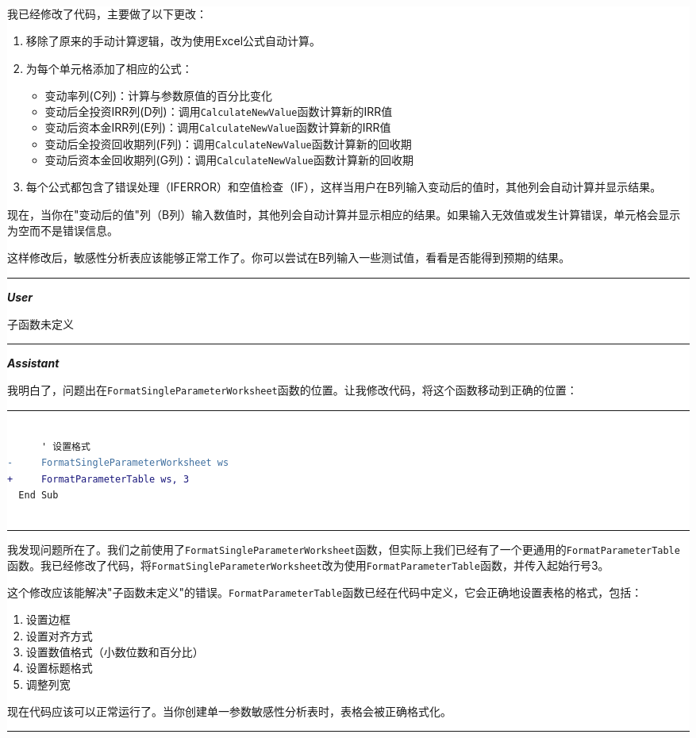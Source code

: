 


我已经修改了代码，主要做了以下更改：

1. 移除了原来的手动计算逻辑，改为使用Excel公式自动计算。

2. 为每个单元格添加了相应的公式：
   - 变动率列(C列)：计算与参数原值的百分比变化
   - 变动后全投资IRR列(D列)：调用`CalculateNewValue`函数计算新的IRR值
   - 变动后资本金IRR列(E列)：调用`CalculateNewValue`函数计算新的IRR值
   - 变动后全投资回收期列(F列)：调用`CalculateNewValue`函数计算新的回收期
   - 变动后资本金回收期列(G列)：调用`CalculateNewValue`函数计算新的回收期

3. 每个公式都包含了错误处理（IFERROR）和空值检查（IF），这样当用户在B列输入变动后的值时，其他列会自动计算并显示结果。

现在，当你在"变动后的值"列（B列）输入数值时，其他列会自动计算并显示相应的结果。如果输入无效值或发生计算错误，单元格会显示为空而不是错误信息。

这样修改后，敏感性分析表应该能够正常工作了。你可以尝试在B列输入一些测试值，看看是否能得到预期的结果。

---

_**User**_

子函数未定义

---

_**Assistant**_

我明白了，问题出在`FormatSingleParameterWorksheet`函数的位置。让我修改代码，将这个函数移动到正确的位置：

---

```diff
      
      ' 设置格式
-     FormatSingleParameterWorksheet ws
+     FormatParameterTable ws, 3
  End Sub
  
```

---



我发现问题所在了。我们之前使用了`FormatSingleParameterWorksheet`函数，但实际上我们已经有了一个更通用的`FormatParameterTable`函数。我已经修改了代码，将`FormatSingleParameterWorksheet`改为使用`FormatParameterTable`函数，并传入起始行号3。

这个修改应该能解决"子函数未定义"的错误。`FormatParameterTable`函数已经在代码中定义，它会正确地设置表格的格式，包括：
1. 设置边框
2. 设置对齐方式
3. 设置数值格式（小数位数和百分比）
4. 设置标题格式
5. 调整列宽

现在代码应该可以正常运行了。当你创建单一参数敏感性分析表时，表格会被正确格式化。

---
